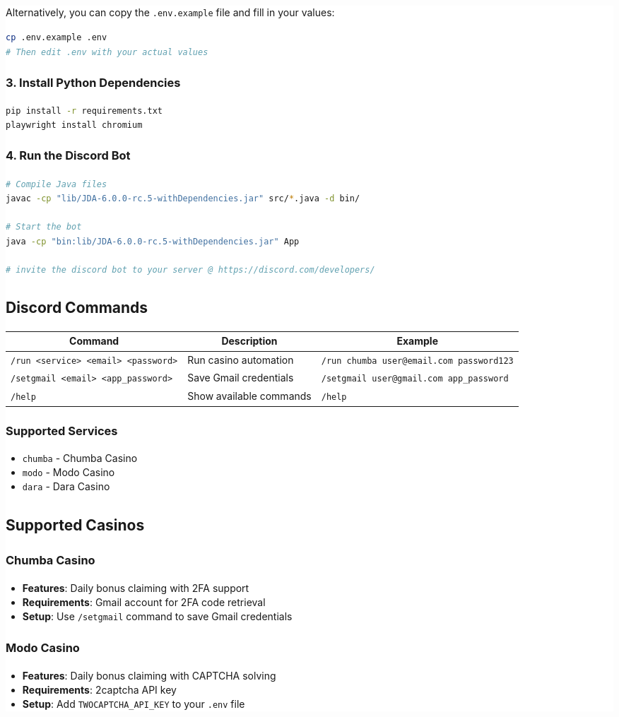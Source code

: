 Alternatively, you can copy the `.env.example` file and fill in your values:

```bash
cp .env.example .env
# Then edit .env with your actual values
```

### 3. Install Python Dependencies

```bash
pip install -r requirements.txt
playwright install chromium
```

### 4. Run the Discord Bot

```bash
# Compile Java files
javac -cp "lib/JDA-6.0.0-rc.5-withDependencies.jar" src/*.java -d bin/

# Start the bot
java -cp "bin:lib/JDA-6.0.0-rc.5-withDependencies.jar" App

# invite the discord bot to your server @ https://discord.com/developers/
```

## Discord Commands

| Command | Description | Example |
|---------|-------------|---------|
| `/run <service> <email> <password>` | Run casino automation | `/run chumba user@email.com password123` |
| `/setgmail <email> <app_password>` | Save Gmail credentials | `/setgmail user@gmail.com app_password` |
| `/help` | Show available commands | `/help` |

### Supported Services
- `chumba` - Chumba Casino
- `modo` - Modo Casino  
- `dara` - Dara Casino

## Supported Casinos

### Chumba Casino
- **Features**: Daily bonus claiming with 2FA support
- **Requirements**: Gmail account for 2FA code retrieval
- **Setup**: Use `/setgmail` command to save Gmail credentials

### Modo Casino
- **Features**: Daily bonus claiming with CAPTCHA solving
- **Requirements**: 2captcha API key
- **Setup**: Add `TWOCAPTCHA_API_KEY` to your `.env` file

